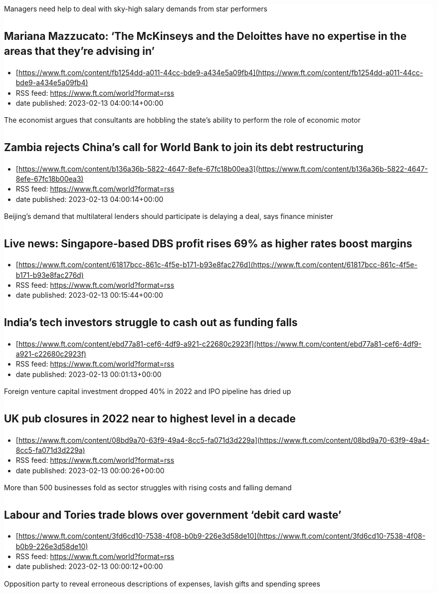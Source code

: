 Managers need help to deal with sky-high salary demands from star performers

## Mariana Mazzucato: ‘The McKinseys and the Deloittes have no expertise in the areas that they’re advising in’
 - [https://www.ft.com/content/fb1254dd-a011-44cc-bde9-a434e5a09fb4](https://www.ft.com/content/fb1254dd-a011-44cc-bde9-a434e5a09fb4)
 - RSS feed: https://www.ft.com/world?format=rss
 - date published: 2023-02-13 04:00:14+00:00

The economist argues that consultants are hobbling the state’s ability to perform the role of economic motor

## Zambia rejects China’s call for World Bank to join its debt restructuring
 - [https://www.ft.com/content/b136a36b-5822-4647-8efe-67fc18b00ea3](https://www.ft.com/content/b136a36b-5822-4647-8efe-67fc18b00ea3)
 - RSS feed: https://www.ft.com/world?format=rss
 - date published: 2023-02-13 04:00:14+00:00

Beijing’s demand that multilateral lenders should participate is delaying a deal, says finance minister

## Live news: Singapore-based DBS profit rises 69% as higher rates boost margins
 - [https://www.ft.com/content/61817bcc-861c-4f5e-b171-b93e8fac276d](https://www.ft.com/content/61817bcc-861c-4f5e-b171-b93e8fac276d)
 - RSS feed: https://www.ft.com/world?format=rss
 - date published: 2023-02-13 00:15:44+00:00



## India’s tech investors struggle to cash out as funding falls
 - [https://www.ft.com/content/ebd77a81-cef6-4df9-a921-c22680c2923f](https://www.ft.com/content/ebd77a81-cef6-4df9-a921-c22680c2923f)
 - RSS feed: https://www.ft.com/world?format=rss
 - date published: 2023-02-13 00:01:13+00:00

Foreign venture capital investment dropped 40% in 2022 and IPO pipeline has dried up

## UK pub closures in 2022 near to highest level in a decade
 - [https://www.ft.com/content/08bd9a70-63f9-49a4-8cc5-fa071d3d229a](https://www.ft.com/content/08bd9a70-63f9-49a4-8cc5-fa071d3d229a)
 - RSS feed: https://www.ft.com/world?format=rss
 - date published: 2023-02-13 00:00:26+00:00

More than 500 businesses fold as sector struggles with rising costs and falling demand

## Labour and Tories trade blows over government ‘debit card waste’
 - [https://www.ft.com/content/3fd6cd10-7538-4f08-b0b9-226e3d58de10](https://www.ft.com/content/3fd6cd10-7538-4f08-b0b9-226e3d58de10)
 - RSS feed: https://www.ft.com/world?format=rss
 - date published: 2023-02-13 00:00:12+00:00

Opposition party to reveal erroneous descriptions of expenses, lavish gifts and spending sprees

